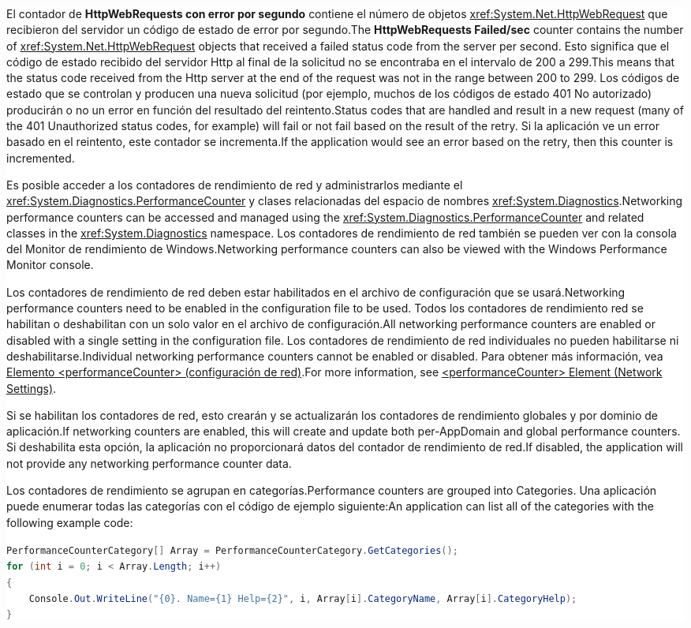  <span data-ttu-id="493b7-450">El contador de **HttpWebRequests con error por segundo** contiene el número de objetos <xref:System.Net.HttpWebRequest> que recibieron del servidor un código de estado de error por segundo.</span><span class="sxs-lookup"><span data-stu-id="493b7-450">The **HttpWebRequests Failed/sec** counter contains the number of <xref:System.Net.HttpWebRequest> objects that received a failed status code from the server per second.</span></span> <span data-ttu-id="493b7-451">Esto significa que el código de estado recibido del servidor Http al final de la solicitud no se encontraba en el intervalo de 200 a 299.</span><span class="sxs-lookup"><span data-stu-id="493b7-451">This means that the status code received from the Http server at the end of the request was not in the range between 200 to 299.</span></span> <span data-ttu-id="493b7-452">Los códigos de estado que se controlan y producen una nueva solicitud (por ejemplo, muchos de los códigos de estado 401 No autorizado) producirán o no un error en función del resultado del reintento.</span><span class="sxs-lookup"><span data-stu-id="493b7-452">Status codes that are handled and result in a new request (many of the 401 Unauthorized status codes, for example) will fail or not fail based on the result of the retry.</span></span> <span data-ttu-id="493b7-453">Si la aplicación ve un error basado en el reintento, este contador se incrementa.</span><span class="sxs-lookup"><span data-stu-id="493b7-453">If the application would see an error based on the retry, then this counter is incremented.</span></span>  
  
 <span data-ttu-id="493b7-454">Es posible acceder a los contadores de rendimiento de red y administrarlos mediante el <xref:System.Diagnostics.PerformanceCounter> y clases relacionadas del espacio de nombres <xref:System.Diagnostics>.</span><span class="sxs-lookup"><span data-stu-id="493b7-454">Networking performance counters can be accessed and managed using the <xref:System.Diagnostics.PerformanceCounter> and related classes in the <xref:System.Diagnostics> namespace.</span></span> <span data-ttu-id="493b7-455">Los contadores de rendimiento de red también se pueden ver con la consola del Monitor de rendimiento de Windows.</span><span class="sxs-lookup"><span data-stu-id="493b7-455">Networking performance counters can also be viewed with the Windows Performance Monitor console.</span></span>  
  
 <span data-ttu-id="493b7-456">Los contadores de rendimiento de red deben estar habilitados en el archivo de configuración que se usará.</span><span class="sxs-lookup"><span data-stu-id="493b7-456">Networking performance counters need to be enabled in the configuration file to be used.</span></span> <span data-ttu-id="493b7-457">Todos los contadores de rendimiento red se habilitan o deshabilitan con un solo valor en el archivo de configuración.</span><span class="sxs-lookup"><span data-stu-id="493b7-457">All networking performance counters are enabled or disabled with a single setting in the configuration file.</span></span> <span data-ttu-id="493b7-458">Los contadores de rendimiento de red individuales no pueden habilitarse ni deshabilitarse.</span><span class="sxs-lookup"><span data-stu-id="493b7-458">Individual networking performance counters cannot be enabled or disabled.</span></span> <span data-ttu-id="493b7-459">Para obtener más información, vea [Elemento \<performanceCounter> (configuración de red)](../configure-apps/file-schema/network/performancecounter-element-network-settings.md).</span><span class="sxs-lookup"><span data-stu-id="493b7-459">For more information, see [\<performanceCounter> Element (Network Settings)](../configure-apps/file-schema/network/performancecounter-element-network-settings.md).</span></span>  
  
 <span data-ttu-id="493b7-460">Si se habilitan los contadores de red, esto crearán y se actualizarán los contadores de rendimiento globales y por dominio de aplicación.</span><span class="sxs-lookup"><span data-stu-id="493b7-460">If networking counters are enabled, this will create and update both per-AppDomain and global performance counters.</span></span> <span data-ttu-id="493b7-461">Si deshabilita esta opción, la aplicación no proporcionará datos del contador de rendimiento de red.</span><span class="sxs-lookup"><span data-stu-id="493b7-461">If disabled, the application will not provide any networking performance counter data.</span></span>  
  
 <span data-ttu-id="493b7-462">Los contadores de rendimiento se agrupan en categorías.</span><span class="sxs-lookup"><span data-stu-id="493b7-462">Performance counters are grouped into Categories.</span></span> <span data-ttu-id="493b7-463">Una aplicación puede enumerar todas las categorías con el código de ejemplo siguiente:</span><span class="sxs-lookup"><span data-stu-id="493b7-463">An application can list all of the categories with the following example code:</span></span>  
  
```csharp
PerformanceCounterCategory[] Array = PerformanceCounterCategory.GetCategories();  
for (int i = 0; i < Array.Length; i++)  
{  
    Console.Out.WriteLine("{0}. Name={1} Help={2}", i, Array[i].CategoryName, Array[i].CategoryHelp);  
}  
```  
  

